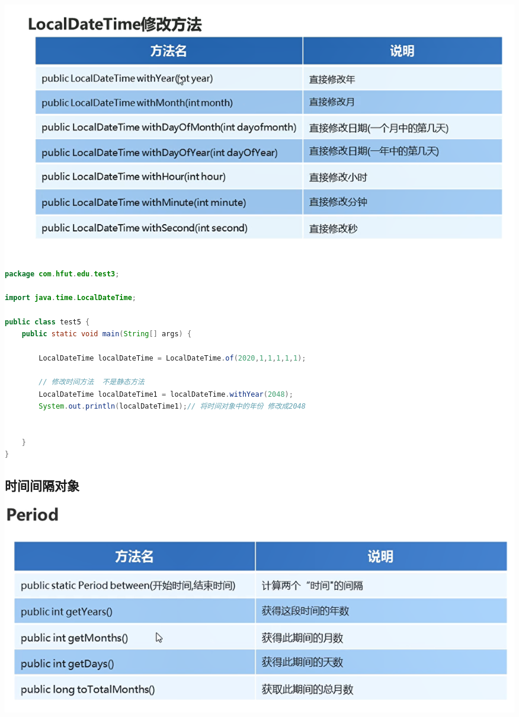 ![图 16](../images/f8fc8e0164335609abeae6700b389a2778706398a54eee269e89b9340ba70530.png)  

```java
package com.hfut.edu.test3;

import java.time.LocalDateTime;

public class test5 {
    public static void main(String[] args) {

        LocalDateTime localDateTime = LocalDateTime.of(2020,1,1,1,1,1);

        // 修改时间方法  不是静态方法
        LocalDateTime localDateTime1 = localDateTime.withYear(2048);
        System.out.println(localDateTime1);// 将时间对象中的年份 修改成2048


    }
}
```

## 时间间隔对象

![图 17](../images/a669f060fd3a9882f51764360d592e42fbab4ee5616ee6f9ab14fbfef2f950d3.png)  
